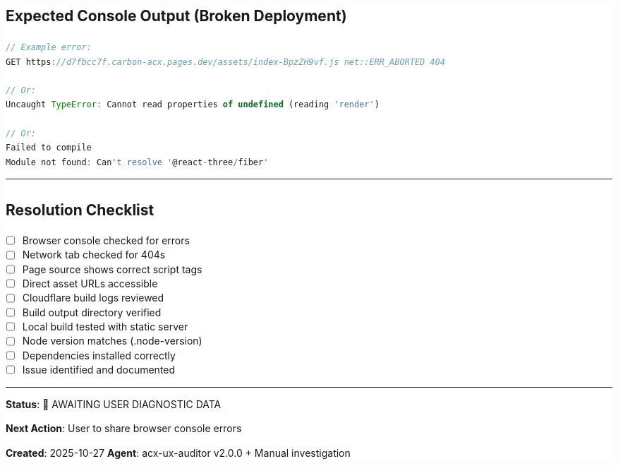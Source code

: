 ## Expected Console Output (Broken Deployment)

```javascript
// Example error:
GET https://d7fbcc7f.carbon-acx.pages.dev/assets/index-BpzZH9vf.js net::ERR_ABORTED 404

// Or:
Uncaught TypeError: Cannot read properties of undefined (reading 'render')

// Or:
Failed to compile
Module not found: Can't resolve '@react-three/fiber'
```

---

## Resolution Checklist

- [ ] Browser console checked for errors
- [ ] Network tab checked for 404s
- [ ] Page source shows correct script tags
- [ ] Direct asset URLs accessible
- [ ] Cloudflare build logs reviewed
- [ ] Build output directory verified
- [ ] Local build tested with static server
- [ ] Node version matches (.node-version)
- [ ] Dependencies installed correctly
- [ ] Issue identified and documented

---

**Status**: 🔴 AWAITING USER DIAGNOSTIC DATA

**Next Action**: User to share browser console errors

**Created**: 2025-10-27
**Agent**: acx-ux-auditor v2.0.0 + Manual investigation
